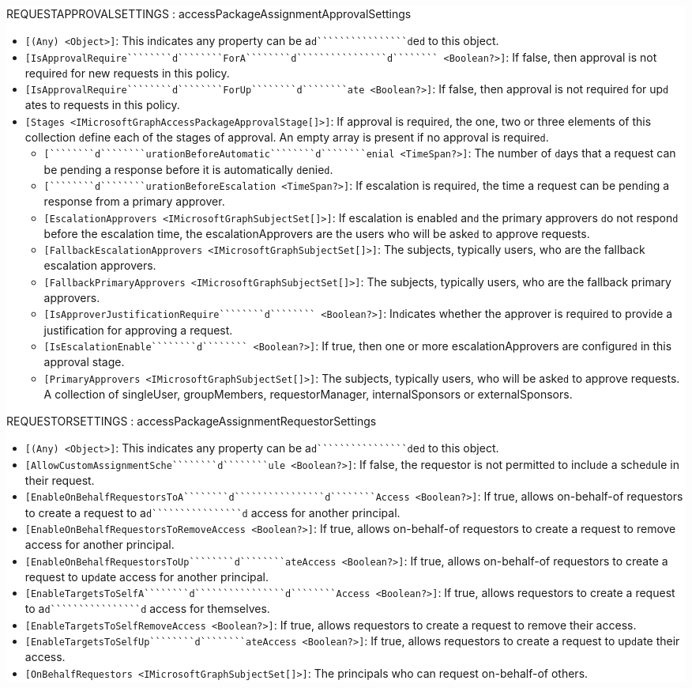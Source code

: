 REQUESTAPPROVALSETTINGS <IMicrosoftGraphAccessPackageAssignmentApprovalSettings>: accessPackageAssignmentApprovalSettings
  - `[(Any) <Object>]`: This in````````d````````icates any property can be a````````d````````````````d````````e````````d```````` to this object.
  - `[IsApprovalRequire````````d````````ForA````````d````````````````d```````` <Boolean?>]`: If false, then approval is not require````````d```````` for new requests in this policy.
  - `[IsApprovalRequire````````d````````ForUp````````d````````ate <Boolean?>]`: If false, then approval is not require````````d```````` for up````````d````````ates to requests in this policy.
  - `[Stages <IMicrosoftGraphAccessPackageApprovalStage[]>]`: If approval is require````````d````````, the one, two or three elements of this collection ````````d````````efine each of the stages of approval. An empty array is present if no approval is require````````d````````.
    - `[````````d````````urationBeforeAutomatic````````d````````enial <TimeSpan?>]`: The number of ````````d````````ays that a request can be pen````````d````````ing a response before it is automatically ````````d````````enie````````d````````.
    - `[````````d````````urationBeforeEscalation <TimeSpan?>]`: If escalation is require````````d````````, the time a request can be pen````````d````````ing a response from a primary approver.
    - `[EscalationApprovers <IMicrosoftGraphSubjectSet[]>]`: If escalation is enable````````d```````` an````````d```````` the primary approvers ````````d````````o not respon````````d```````` before the escalation time, the escalationApprovers are the users who will be aske````````d```````` to approve requests.
    - `[FallbackEscalationApprovers <IMicrosoftGraphSubjectSet[]>]`: The subjects, typically users, who are the fallback escalation approvers.
    - `[FallbackPrimaryApprovers <IMicrosoftGraphSubjectSet[]>]`: The subjects, typically users, who are the fallback primary approvers.
    - `[IsApproverJustificationRequire````````d```````` <Boolean?>]`: In````````d````````icates whether the approver is require````````d```````` to provi````````d````````e a justification for approving a request.
    - `[IsEscalationEnable````````d```````` <Boolean?>]`: If true, then one or more escalationApprovers are configure````````d```````` in this approval stage.
    - `[PrimaryApprovers <IMicrosoftGraphSubjectSet[]>]`: The subjects, typically users, who will be aske````````d```````` to approve requests. A collection of singleUser, groupMembers, requestorManager, internalSponsors or externalSponsors.

REQUESTORSETTINGS <IMicrosoftGraphAccessPackageAssignmentRequestorSettings>: accessPackageAssignmentRequestorSettings
  - `[(Any) <Object>]`: This in````````d````````icates any property can be a````````d````````````````d````````e````````d```````` to this object.
  - `[AllowCustomAssignmentSche````````d````````ule <Boolean?>]`: If false, the requestor is not permitte````````d```````` to inclu````````d````````e a sche````````d````````ule in their request.
  - `[EnableOnBehalfRequestorsToA````````d````````````````d````````Access <Boolean?>]`: If true, allows on-behalf-of requestors to create a request to a````````d````````````````d```````` access for another principal.
  - `[EnableOnBehalfRequestorsToRemoveAccess <Boolean?>]`: If true, allows on-behalf-of requestors to create a request to remove access for another principal.
  - `[EnableOnBehalfRequestorsToUp````````d````````ateAccess <Boolean?>]`: If true, allows on-behalf-of requestors to create a request to up````````d````````ate access for another principal.
  - `[EnableTargetsToSelfA````````d````````````````d````````Access <Boolean?>]`: If true, allows requestors to create a request to a````````d````````````````d```````` access for themselves.
  - `[EnableTargetsToSelfRemoveAccess <Boolean?>]`: If true, allows requestors to create a request to remove their access.
  - `[EnableTargetsToSelfUp````````d````````ateAccess <Boolean?>]`: If true, allows requestors to create a request to up````````d````````ate their access.
  - `[OnBehalfRequestors <IMicrosoftGraphSubjectSet[]>]`: The principals who can request on-behalf-of others.
